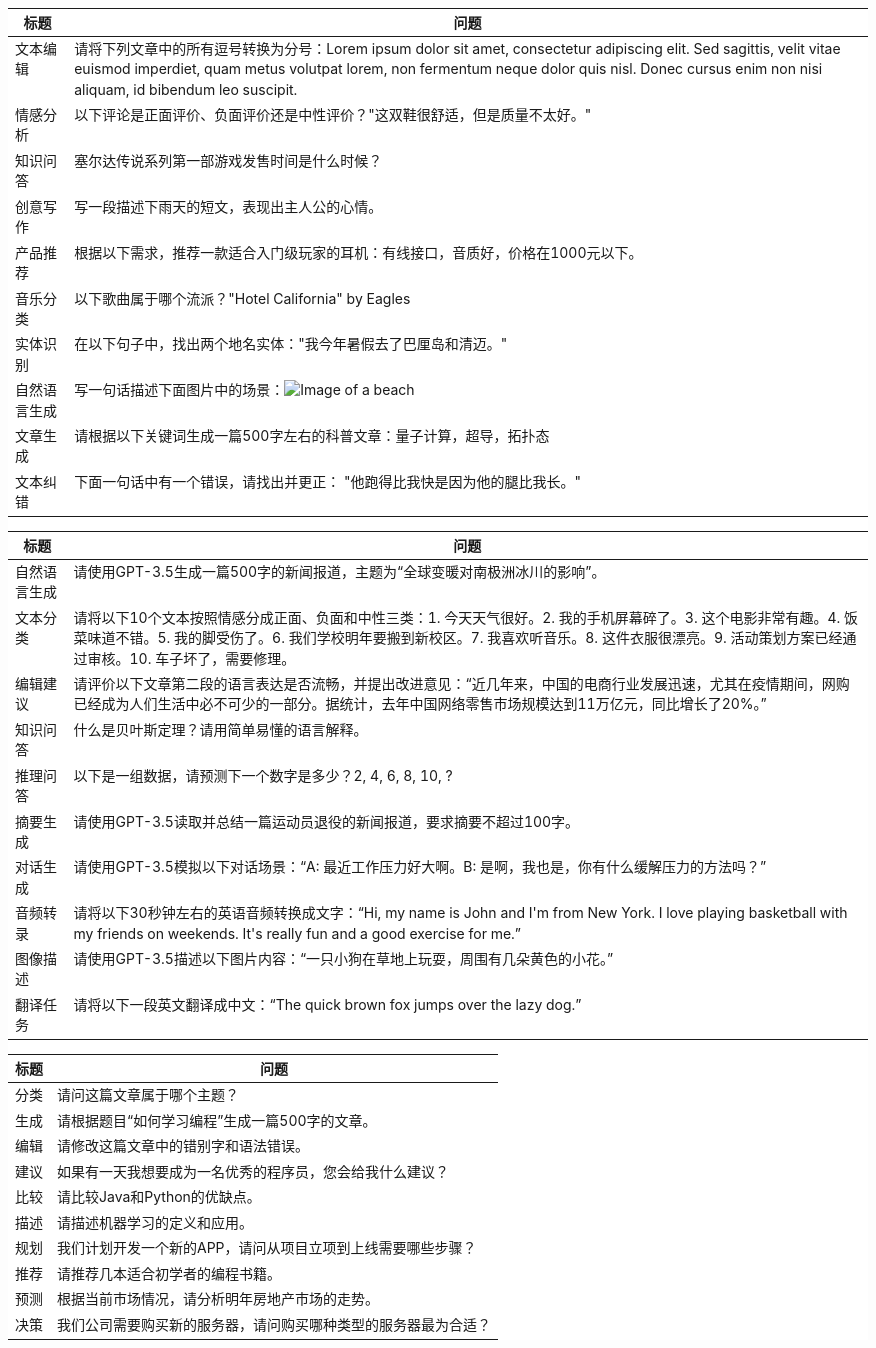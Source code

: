 
|标题|问题|
|---|---|
|文本编辑|请将下列文章中的所有逗号转换为分号：Lorem ipsum dolor sit amet, consectetur adipiscing elit. Sed sagittis, velit vitae euismod imperdiet, quam metus volutpat lorem, non fermentum neque dolor quis nisl. Donec cursus enim non nisi aliquam, id bibendum leo suscipit.|
|情感分析|以下评论是正面评价、负面评价还是中性评价？"这双鞋很舒适，但是质量不太好。"|
|知识问答|塞尔达传说系列第一部游戏发售时间是什么时候？|
|创意写作|写一段描述下雨天的短文，表现出主人公的心情。|
|产品推荐|根据以下需求，推荐一款适合入门级玩家的耳机：有线接口，音质好，价格在1000元以下。|
|音乐分类|以下歌曲属于哪个流派？"Hotel California" by Eagles|
|实体识别|在以下句子中，找出两个地名实体："我今年暑假去了巴厘岛和清迈。"|
|自然语言生成|写一句话描述下面图片中的场景：![Image of a beach](https://images.unsplash.com/photo-1531321926452-1a6f67bd112c)|
|文章生成|请根据以下关键词生成一篇500字左右的科普文章：量子计算，超导，拓扑态|
|文本纠错|下面一句话中有一个错误，请找出并更正： "他跑得比我快是因为他的腿比我长。" |

|标题|问题|
|---|---|
|自然语言生成|请使用GPT-3.5生成一篇500字的新闻报道，主题为“全球变暖对南极洲冰川的影响”。|
|文本分类|请将以下10个文本按照情感分成正面、负面和中性三类：1. 今天天气很好。2. 我的手机屏幕碎了。3. 这个电影非常有趣。4. 饭菜味道不错。5. 我的脚受伤了。6. 我们学校明年要搬到新校区。7. 我喜欢听音乐。8. 这件衣服很漂亮。9. 活动策划方案已经通过审核。10. 车子坏了，需要修理。|
|编辑建议|请评价以下文章第二段的语言表达是否流畅，并提出改进意见：“近几年来，中国的电商行业发展迅速，尤其在疫情期间，网购已经成为人们生活中必不可少的一部分。据统计，去年中国网络零售市场规模达到11万亿元，同比增长了20%。”|
|知识问答|什么是贝叶斯定理？请用简单易懂的语言解释。|
|推理问答|以下是一组数据，请预测下一个数字是多少？2, 4, 6, 8, 10, ?|
|摘要生成|请使用GPT-3.5读取并总结一篇运动员退役的新闻报道，要求摘要不超过100字。|
|对话生成|请使用GPT-3.5模拟以下对话场景：“A: 最近工作压力好大啊。B: 是啊，我也是，你有什么缓解压力的方法吗？”|
|音频转录|请将以下30秒钟左右的英语音频转换成文字：“Hi, my name is John and I'm from New York. I love playing basketball with my friends on weekends. It's really fun and a good exercise for me.”|
|图像描述|请使用GPT-3.5描述以下图片内容：“一只小狗在草地上玩耍，周围有几朵黄色的小花。”|
|翻译任务|请将以下一段英文翻译成中文：“The quick brown fox jumps over the lazy dog.”|

| 标题 | 问题 |
| --- | --- |
| 分类 | 请问这篇文章属于哪个主题？ |
| 生成 | 请根据题目“如何学习编程”生成一篇500字的文章。 |
| 编辑 | 请修改这篇文章中的错别字和语法错误。 |
| 建议 | 如果有一天我想要成为一名优秀的程序员，您会给我什么建议？ |
| 比较 | 请比较Java和Python的优缺点。 |
| 描述 | 请描述机器学习的定义和应用。 |
| 规划 | 我们计划开发一个新的APP，请问从项目立项到上线需要哪些步骤？ |
| 推荐 | 请推荐几本适合初学者的编程书籍。 |
| 预测 | 根据当前市场情况，请分析明年房地产市场的走势。 |
| 决策 | 我们公司需要购买新的服务器，请问购买哪种类型的服务器最为合适？ |
